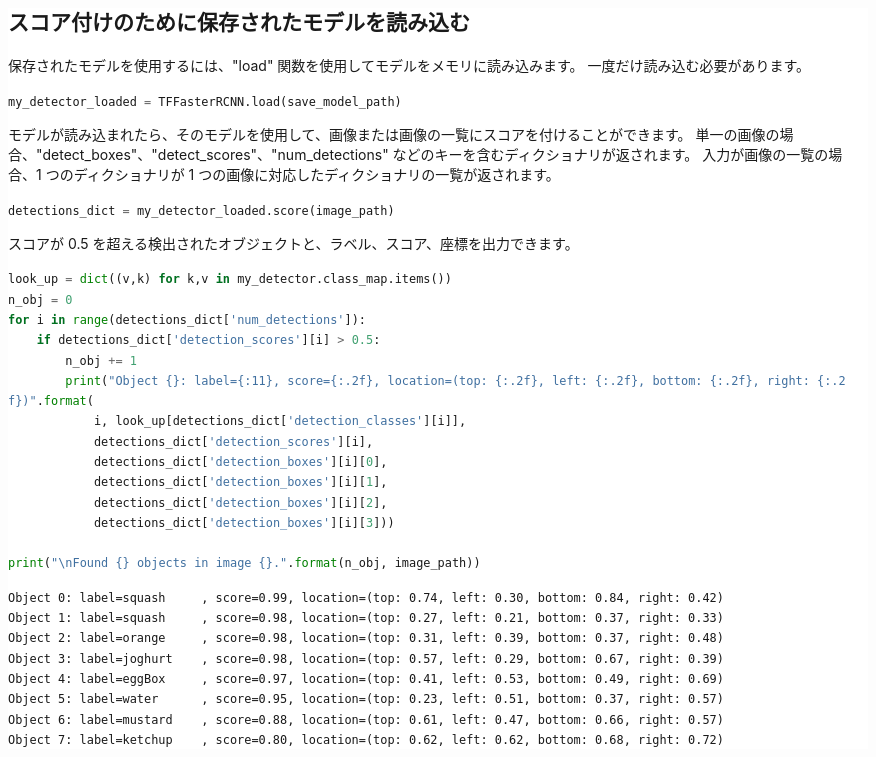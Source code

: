 
## <a name="load-the-saved-model-for-scoring"></a>スコア付けのために保存されたモデルを読み込む

保存されたモデルを使用するには、"load" 関数を使用してモデルをメモリに読み込みます。 一度だけ読み込む必要があります。 

```python
my_detector_loaded = TFFasterRCNN.load(save_model_path)
```

モデルが読み込まれたら、そのモデルを使用して、画像または画像の一覧にスコアを付けることができます。 単一の画像の場合、"detect_boxes"、"detect_scores"、"num_detections" などのキーを含むディクショナリが返されます。 入力が画像の一覧の場合、1 つのディクショナリが 1 つの画像に対応したディクショナリの一覧が返されます。 


```python
detections_dict = my_detector_loaded.score(image_path)
```

スコアが 0.5 を超える検出されたオブジェクトと、ラベル、スコア、座標を出力できます。


```python
look_up = dict((v,k) for k,v in my_detector.class_map.items())
n_obj = 0
for i in range(detections_dict['num_detections']):
    if detections_dict['detection_scores'][i] > 0.5:
        n_obj += 1
        print("Object {}: label={:11}, score={:.2f}, location=(top: {:.2f}, left: {:.2f}, bottom: {:.2f}, right: {:.2f})".format(
            i, look_up[detections_dict['detection_classes'][i]], 
            detections_dict['detection_scores'][i], 
            detections_dict['detection_boxes'][i][0],
            detections_dict['detection_boxes'][i][1], 
            detections_dict['detection_boxes'][i][2],
            detections_dict['detection_boxes'][i][3]))    
        
print("\nFound {} objects in image {}.".format(n_obj, image_path))           
```

    Object 0: label=squash     , score=0.99, location=(top: 0.74, left: 0.30, bottom: 0.84, right: 0.42)
    Object 1: label=squash     , score=0.98, location=(top: 0.27, left: 0.21, bottom: 0.37, right: 0.33)
    Object 2: label=orange     , score=0.98, location=(top: 0.31, left: 0.39, bottom: 0.37, right: 0.48)
    Object 3: label=joghurt    , score=0.98, location=(top: 0.57, left: 0.29, bottom: 0.67, right: 0.39)
    Object 4: label=eggBox     , score=0.97, location=(top: 0.41, left: 0.53, bottom: 0.49, right: 0.69)
    Object 5: label=water      , score=0.95, location=(top: 0.23, left: 0.51, bottom: 0.37, right: 0.57)
    Object 6: label=mustard    , score=0.88, location=(top: 0.61, left: 0.47, bottom: 0.66, right: 0.57)
    Object 7: label=ketchup    , score=0.80, location=(top: 0.62, left: 0.62, bottom: 0.68, right: 0.72)
    
